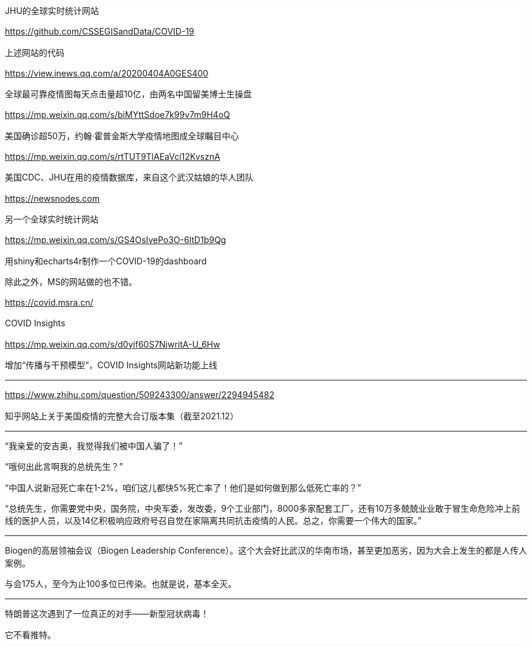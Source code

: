 JHU的全球实时统计网站

https://github.com/CSSEGISandData/COVID-19

上述网站的代码

https://view.inews.qq.com/a/20200404A0GES400

全球最可靠疫情图每天点击量超10亿，由两名中国留美博士生操盘

https://mp.weixin.qq.com/s/biMYttSdoe7k99v7m9H4oQ

美国确诊超50万，约翰·霍普金斯大学疫情地图成全球瞩目中心

https://mp.weixin.qq.com/s/rtTUT9TlAEaVci12KvsznA

美国CDC、JHU在用的疫情数据库，来自这个武汉姑娘的华人团队

https://newsnodes.com

另一个全球实时统计网站

https://mp.weixin.qq.com/s/GS4OsIvePo3O-6ltD1b9Qg

用shiny和echarts4r制作一个COVID-19的dashboard

除此之外，MS的网站做的也不错。

https://covid.msra.cn/

COVID Insights

https://mp.weixin.qq.com/s/d0yif60S7NjwritA-U_6Hw

增加“传播与干预模型”，COVID Insights网站新功能上线

---

https://www.zhihu.com/question/509243300/answer/2294945482

知乎网站上关于美国疫情的完整大合订版本集（截至2021.12）

---

“我亲爱的安吉奥，我觉得我们被中国人骗了！”

“哦何出此言啊我的总统先生？”

“中国人说新冠死亡率在1-2%，咱们这儿都快5%死亡率了！他们是如何做到那么低死亡率的？”

“总统先生，你需要党中央，国务院，中央军委，发改委，9个工业部门，8000多家配套工厂，还有10万多兢兢业业敢于冒生命危险冲上前线的医护人员，以及14亿积极响应政府号召自觉在家隔离共同抗击疫情的人民。总之，你需要一个伟大的国家。”

---

Biogen的高层领袖会议（Biogen Leadership Conference）。这个大会好比武汉的华南市场，甚至更加恶劣，因为大会上发生的都是人传人案例。

与会175人，至今为止100多位已传染。也就是说，基本全灭。

---

特朗普这次遇到了一位真正的对手——新型冠状病毒！

它不看推特。
